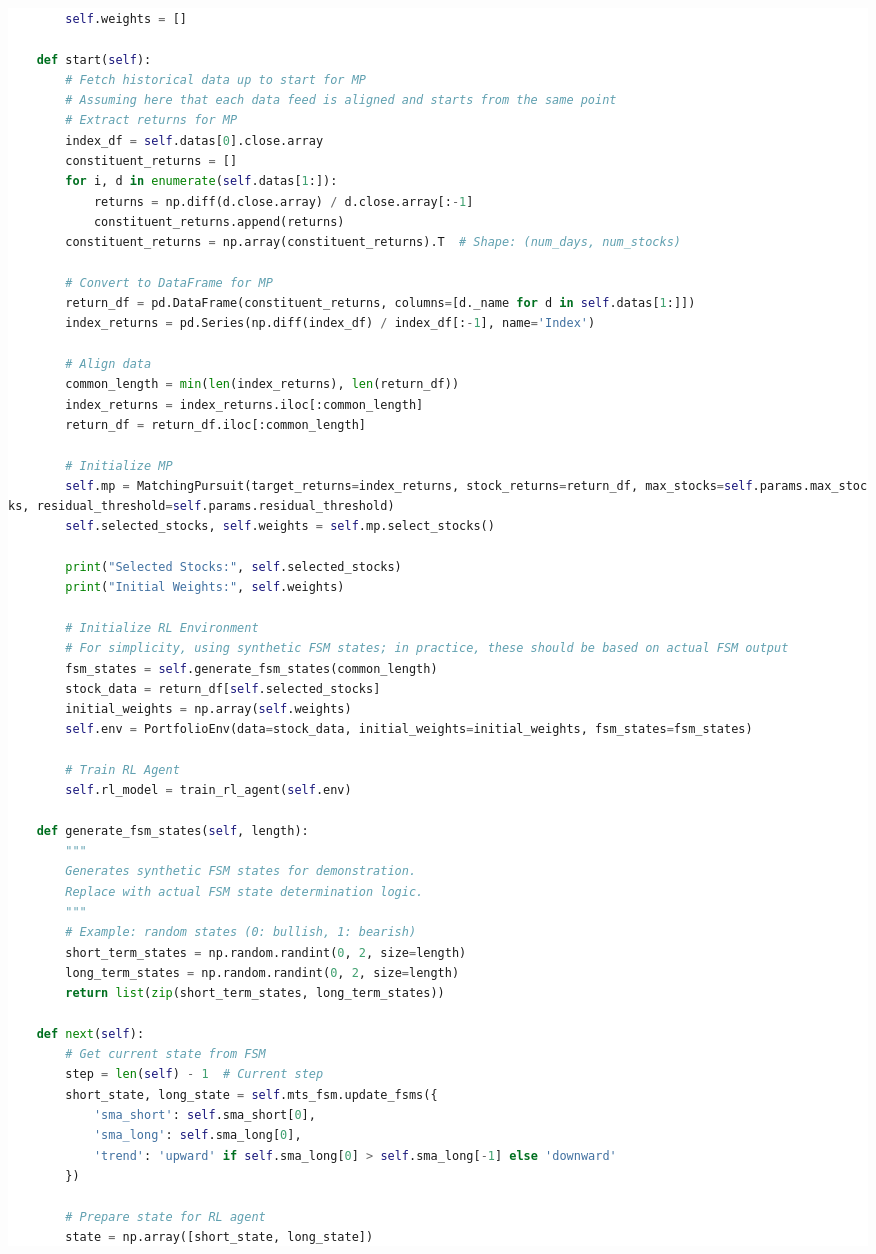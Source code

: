 ```python
        self.weights = []

    def start(self):
        # Fetch historical data up to start for MP
        # Assuming here that each data feed is aligned and starts from the same point
        # Extract returns for MP
        index_df = self.datas[0].close.array
        constituent_returns = []
        for i, d in enumerate(self.datas[1:]):
            returns = np.diff(d.close.array) / d.close.array[:-1]
            constituent_returns.append(returns)
        constituent_returns = np.array(constituent_returns).T  # Shape: (num_days, num_stocks)

        # Convert to DataFrame for MP
        return_df = pd.DataFrame(constituent_returns, columns=[d._name for d in self.datas[1:]])
        index_returns = pd.Series(np.diff(index_df) / index_df[:-1], name='Index')

        # Align data
        common_length = min(len(index_returns), len(return_df))
        index_returns = index_returns.iloc[:common_length]
        return_df = return_df.iloc[:common_length]

        # Initialize MP
        self.mp = MatchingPursuit(target_returns=index_returns, stock_returns=return_df, max_stocks=self.params.max_stocks, residual_threshold=self.params.residual_threshold)
        self.selected_stocks, self.weights = self.mp.select_stocks()

        print("Selected Stocks:", self.selected_stocks)
        print("Initial Weights:", self.weights)

        # Initialize RL Environment
        # For simplicity, using synthetic FSM states; in practice, these should be based on actual FSM output
        fsm_states = self.generate_fsm_states(common_length)
        stock_data = return_df[self.selected_stocks]
        initial_weights = np.array(self.weights)
        self.env = PortfolioEnv(data=stock_data, initial_weights=initial_weights, fsm_states=fsm_states)

        # Train RL Agent
        self.rl_model = train_rl_agent(self.env)

    def generate_fsm_states(self, length):
        """
        Generates synthetic FSM states for demonstration.
        Replace with actual FSM state determination logic.
        """
        # Example: random states (0: bullish, 1: bearish)
        short_term_states = np.random.randint(0, 2, size=length)
        long_term_states = np.random.randint(0, 2, size=length)
        return list(zip(short_term_states, long_term_states))

    def next(self):
        # Get current state from FSM
        step = len(self) - 1  # Current step
        short_state, long_state = self.mts_fsm.update_fsms({
            'sma_short': self.sma_short[0],
            'sma_long': self.sma_long[0],
            'trend': 'upward' if self.sma_long[0] > self.sma_long[-1] else 'downward'
        })

        # Prepare state for RL agent
        state = np.array([short_state, long_state])
```